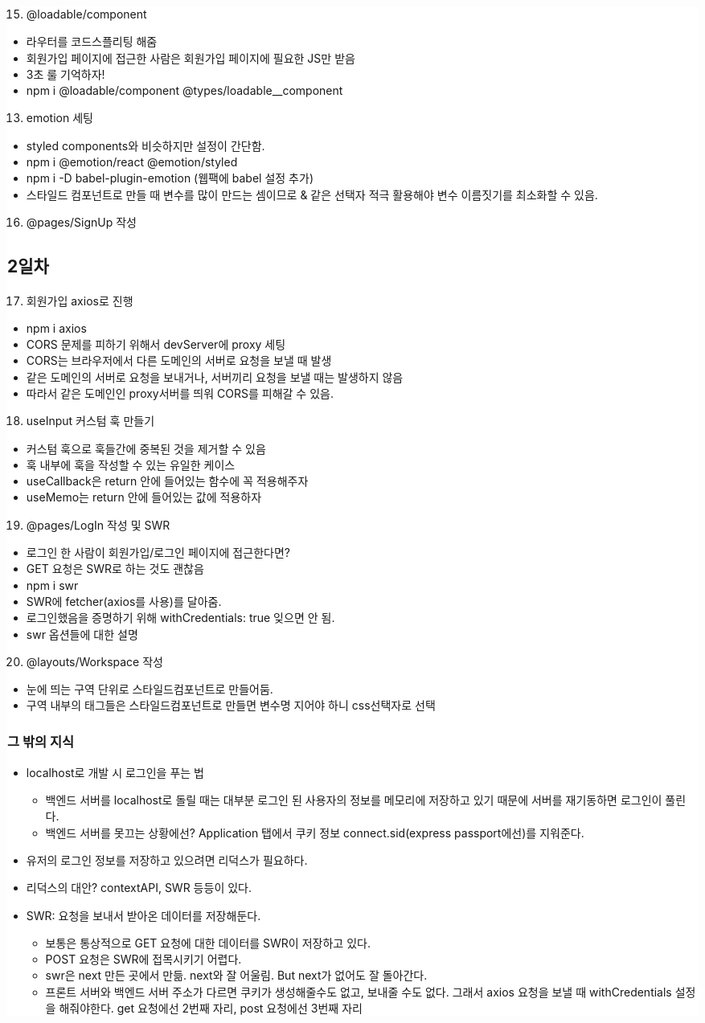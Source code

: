 15. @loadable/component

- 라우터를 코드스플리팅 해줌
- 회원가입 페이지에 접근한 사람은 회원가입 페이지에 필요한 JS만 받음
- 3초 룰 기억하자!
- npm i @loadable/component @types/loadable\_\_component

13. emotion 세팅

- styled components와 비슷하지만 설정이 간단함.
- npm i @emotion/react @emotion/styled
- npm i -D babel-plugin-emotion (웹팩에 babel 설정 추가)
- 스타일드 컴포넌트로 만들 때 변수를 많이 만드는 셈이므로 & 같은 선택자 적극 활용해야 변수 이름짓기를 최소화할 수 있음.

16. @pages/SignUp 작성

## 2일차

17. 회원가입 axios로 진행

- npm i axios
- CORS 문제를 피하기 위해서 devServer에 proxy 세팅
- CORS는 브라우저에서 다른 도메인의 서버로 요청을 보낼 때 발생
- 같은 도메인의 서버로 요청을 보내거나, 서버끼리 요청을 보낼 때는 발생하지 않음
- 따라서 같은 도메인인 proxy서버를 띄워 CORS를 피해갈 수 있음.

18. useInput 커스텀 훅 만들기

- 커스텀 훅으로 훅들간에 중복된 것을 제거할 수 있음
- 훅 내부에 훅을 작성할 수 있는 유일한 케이스
- useCallback은 return 안에 들어있는 함수에 꼭 적용해주자
- useMemo는 return 안에 들어있는 값에 적용하자

19. @pages/LogIn 작성 및 SWR

- 로그인 한 사람이 회원가입/로그인 페이지에 접근한다면?
- GET 요청은 SWR로 하는 것도 괜찮음
- npm i swr
- SWR에 fetcher(axios를 사용)를 달아줌.
- 로그인했음을 증명하기 위해 withCredentials: true 잊으면 안 됨.
- swr 옵션들에 대한 설명

20. @layouts/Workspace 작성

- 눈에 띄는 구역 단위로 스타일드컴포넌트로 만들어둠.
- 구역 내부의 태그들은 스타일드컴포넌트로 만들면 변수명 지어야 하니 css선택자로 선택

### 그 밖의 지식

- localhost로 개발 시 로그인을 푸는 법

  - 백엔드 서버를 localhost로 돌릴 때는 대부분 로그인 된 사용자의 정보를 메모리에 저장하고 있기 때문에 서버를 재기동하면 로그인이 풀린다.
  - 백엔드 서버를 못끄는 상황에선? Application 탭에서 쿠키 정보 connect.sid(express passport에선)를 지워준다.

- 유저의 로그인 정보를 저장하고 있으려면 리덕스가 필요하다.
- 리덕스의 대안? contextAPI, SWR 등등이 있다.
- SWR: 요청을 보내서 받아온 데이터를 저장해둔다.
  - 보통은 통상적으로 GET 요청에 대한 데이터를 SWR이 저장하고 있다.
  - POST 요청은 SWR에 접목시키기 어렵다.
  - swr은 next 만든 곳에서 만듦. next와 잘 어울림. But next가 없어도 잘 돌아간다.
  - 프론트 서버와 백엔드 서버 주소가 다르면 쿠키가 생성해줄수도 없고, 보내줄 수도 없다. 그래서 axios 요청을 보낼 때 withCredentials 설정을 해줘야한다. get 요청에선 2번째 자리, post 요청에선 3번째 자리
